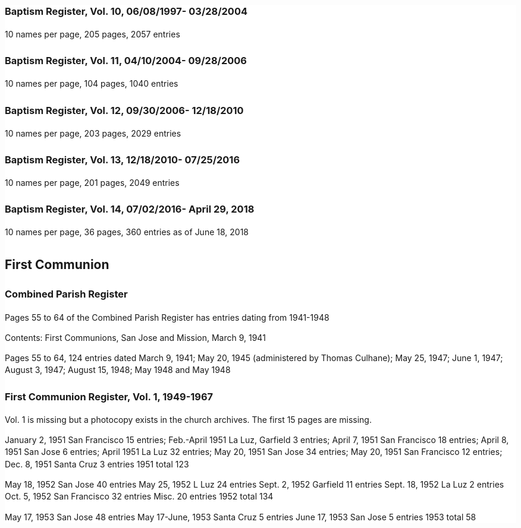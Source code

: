 ### Baptism Register, Vol. 10, 06/08/1997- 03/28/2004

10 names per page, 205 pages, 2057 entries

### Baptism Register, Vol. 11, 04/10/2004- 09/28/2006

10 names per page, 104 pages, 1040 entries

### Baptism Register, Vol. 12, 09/30/2006- 12/18/2010

10 names per page, 203 pages, 2029 entries

### Baptism Register, Vol. 13, 12/18/2010- 07/25/2016

10 names per page, 201 pages, 2049 entries

### Baptism Register, Vol. 14, 07/02/2016- April 29, 2018

10 names per page, 36 pages, 360 entries as of June 18, 2018

## First Communion

### Combined Parish Register

Pages 55 to 64 of the Combined Parish Register has entries dating from 1941-1948

Contents: First Communions, San Jose and Mission, March 9, 1941

Pages 55 to 64, 124 entries dated March 9, 1941; May 20, 1945 (administered by Thomas Culhane); May 25, 1947; June 1, 1947; August 3, 1947; August 15, 1948; May 1948 and May 1948

### First Communion Register, Vol. 1, 1949-1967

Vol. 1 is missing but a photocopy exists in the church archives. The first 15 pages are missing.

January 2, 1951	San Francisco		15 entries;
Feb.-April 1951	La Luz, Garfield	3 entries;
April 7, 1951		San Francisco		18 entries;
April 8, 1951		San Jose		6 entries;
April 1951		La Luz			32 entries;
May 20, 1951		San Jose		34 entries;
May 20, 1951		San Francisco		12 entries;
Dec. 8, 1951		Santa Cruz		3 entries
1951 total 123

May 18, 1952		San Jose		40 entries
May 25, 1952		L Luz			24 entries
Sept. 2, 1952		Garfield		11 entries
Sept. 18, 1952		La Luz			2 entries
Oct. 5, 1952		San Francisco		32 entries
Misc.						20 entries
1952 total 134

May 17, 1953		San Jose		48 entries
May 17-June, 1953	Santa Cruz		5 entries
June 17, 1953		San Jose		5 entries
1953 total 58
